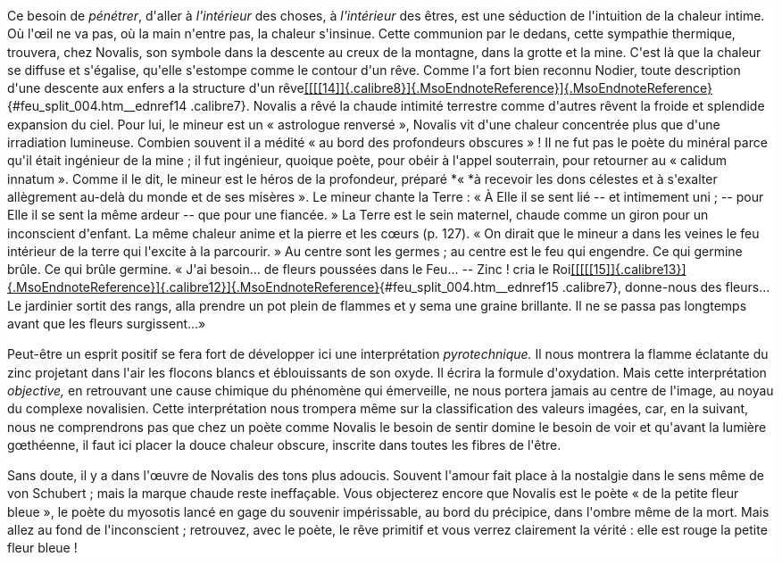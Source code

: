 Ce besoin de *pénétrer*, d'aller à *l'intérieur*
des choses, à *l'intérieur* des êtres, est une séduction de l'intuition de
la chaleur intime. Où l'œil ne va pas, où la main n'entre pas, la chaleur
s'insinue. Cette communion par le dedans, cette sympathie thermique, trouvera,
chez Novalis, son symbole dans la descente au creux de la montagne, dans la grotte
et la mine. C'est là que la chaleur se diffuse et s'égalise, qu'elle s'estompe
comme le contour d'un rêve. Comme l'a fort bien reconnu Nodier, toute
description d'une descente aux enfers a la structure d'un rêve[[[[\[14\]]{.calibre8}]{.MsoEndnoteReference}]{.MsoEndnoteReference}](#feu_split_009.htm__edn14){#feu_split_004.htm__ednref14 .calibre7}.
Novalis a rêvé la chaude intimité terrestre comme d'autres rêvent la froide et
splendide expansion du ciel. Pour lui, le mineur est un « astrologue
renversé », Novalis vit d'une chaleur concentrée plus que d'une
irradiation lumineuse. Combien souvent il a médité « au bord des
profondeurs obscures » ! Il ne fut pas le poète du minéral parce
qu'il était ingénieur de la mine ; il fut ingénieur, quoique poète, pour
obéir à l'appel souterrain, pour retourner au « calidum innatum ».
Comme il le dit, le mineur est le héros de la profondeur, préparé *« *à
recevoir les dons célestes et à s'exalter allègrement au-delà du monde et de
ses misères ». Le mineur chante la Terre : « À Elle il se sent
lié -- et intimement uni ; -- pour Elle il se sent la même
ardeur -- que pour une fiancée. » La Terre est le sein maternel,
chaude comme un giron pour un inconscient d'enfant. La même chaleur anime et la
pierre et les cœurs (p. 127). « On dirait que le mineur a dans les
veines le feu intérieur de la terre qui l'excite à la parcourir. » Au
centre sont les germes ; au centre est le feu qui engendre. Ce qui germine
brûle. Ce qui brûle germine. « J'ai besoin... de fleurs poussées dans le
Feu... -- Zinc ! cria le Roi[[[[[\[15\]]{.calibre13}]{.MsoEndnoteReference}]{.calibre12}]{.MsoEndnoteReference}](#feu_split_009.htm__edn15){#feu_split_004.htm__ednref15 .calibre7}, donne-nous des
fleurs... Le jardinier sortit des rangs, alla prendre un pot plein de flammes et
y sema une graine brillante. Il ne se passa pas longtemps avant que les fleurs
surgissent...»

Peut-être un esprit positif se fera fort de développer ici
une interprétation *pyrotechnique.* Il nous montrera la flamme éclatante
du zinc projetant dans l'air les flocons blancs et éblouissants de son oxyde.
Il écrira la formule d'oxydation. Mais cette interprétation *objective,*
en retrouvant une cause chimique du phénomène qui émerveille, ne nous portera
jamais au centre de l'image, au noyau du complexe novalisien. Cette
interprétation nous trompera même sur la classification des valeurs imagées,
car, en la suivant, nous ne comprendrons pas que chez un poète comme Novalis le
besoin de sentir domine le besoin de voir et qu'avant la lumière gœthéenne, il
faut ici placer la douce chaleur obscure, inscrite dans toutes les fibres de
l'être.

Sans doute, il y a dans l'œuvre de Novalis des tons plus
adoucis. Souvent l'amour fait place à la nostalgie dans le sens même de von
Schubert ; mais la marque chaude reste ineffaçable. Vous objecterez encore
que Novalis est le poète « de la petite fleur bleue », le poète du
myosotis lancé en gage du souvenir impérissable, au bord du précipice, dans
l'ombre même de la mort. Mais allez au fond de l'inconscient ; retrouvez,
avec le poète, le rêve primitif et vous verrez clairement la vérité : elle
est rouge la petite fleur bleue !
